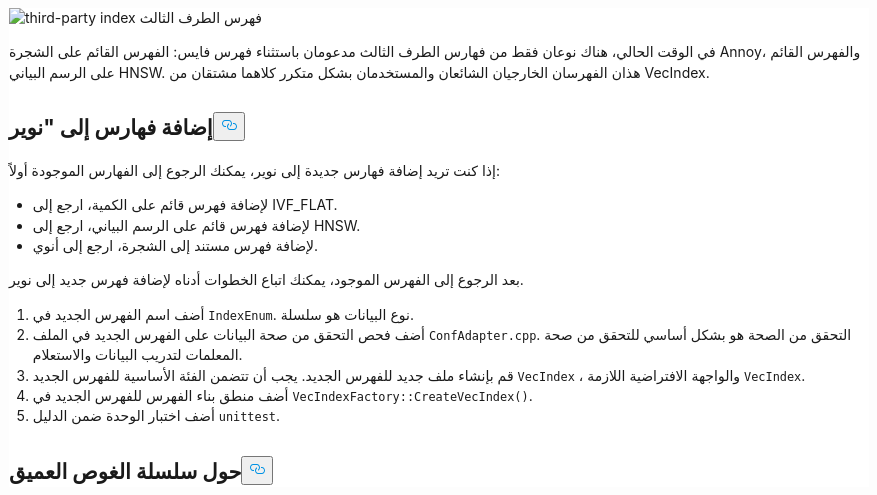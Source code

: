    <span class="img-wrapper"> <img translate="no" src="https://assets.zilliz.com/third_party_index_34ad029848.png" alt="third-party index" class="doc-image" id="third-party-index" />
   </span> <span class="img-wrapper"> <span>فهرس الطرف الثالث</span> </span></p>
<p>في الوقت الحالي، هناك نوعان فقط من فهارس الطرف الثالث مدعومان باستثناء فهرس فايس: الفهرس القائم على الشجرة Annoy، والفهرس القائم على الرسم البياني HNSW. هذان الفهرسان الخارجيان الشائعان والمستخدمان بشكل متكرر كلاهما مشتقان من VecIndex.</p>
<h2 id="Adding-indexes-to-Knowhere" class="common-anchor-header">إضافة فهارس إلى "نوير<button data-href="#Adding-indexes-to-Knowhere" class="anchor-icon" translate="no">
      <svg translate="no"
        aria-hidden="true"
        focusable="false"
        height="20"
        version="1.1"
        viewBox="0 0 16 16"
        width="16"
      >
        <path
          fill="#0092E4"
          fill-rule="evenodd"
          d="M4 9h1v1H4c-1.5 0-3-1.69-3-3.5S2.55 3 4 3h4c1.45 0 3 1.69 3 3.5 0 1.41-.91 2.72-2 3.25V8.59c.58-.45 1-1.27 1-2.09C10 5.22 8.98 4 8 4H4c-.98 0-2 1.22-2 2.5S3 9 4 9zm9-3h-1v1h1c1 0 2 1.22 2 2.5S13.98 12 13 12H9c-.98 0-2-1.22-2-2.5 0-.83.42-1.64 1-2.09V6.25c-1.09.53-2 1.84-2 3.25C6 11.31 7.55 13 9 13h4c1.45 0 3-1.69 3-3.5S14.5 6 13 6z"
        ></path>
      </svg>
    </button></h2><p>إذا كنت تريد إضافة فهارس جديدة إلى نوير، يمكنك الرجوع إلى الفهارس الموجودة أولاً:</p>
<ul>
<li>لإضافة فهرس قائم على الكمية، ارجع إلى IVF_FLAT.</li>
<li>لإضافة فهرس قائم على الرسم البياني، ارجع إلى HNSW.</li>
<li>لإضافة فهرس مستند إلى الشجرة، ارجع إلى أنوي.</li>
</ul>
<p>بعد الرجوع إلى الفهرس الموجود، يمكنك اتباع الخطوات أدناه لإضافة فهرس جديد إلى نوير.</p>
<ol>
<li>أضف اسم الفهرس الجديد في <code translate="no">IndexEnum</code>. نوع البيانات هو سلسلة.</li>
<li>أضف فحص التحقق من صحة البيانات على الفهرس الجديد في الملف <code translate="no">ConfAdapter.cpp</code>. التحقق من الصحة هو بشكل أساسي للتحقق من صحة المعلمات لتدريب البيانات والاستعلام.</li>
<li>قم بإنشاء ملف جديد للفهرس الجديد. يجب أن تتضمن الفئة الأساسية للفهرس الجديد <code translate="no">VecIndex</code> ، والواجهة الافتراضية اللازمة <code translate="no">VecIndex</code>.</li>
<li>أضف منطق بناء الفهرس للفهرس الجديد في <code translate="no">VecIndexFactory::CreateVecIndex()</code>.</li>
<li>أضف اختبار الوحدة ضمن الدليل <code translate="no">unittest</code>.</li>
</ol>
<h2 id="About-the-Deep-Dive-Series" class="common-anchor-header">حول سلسلة الغوص العميق<button data-href="#About-the-Deep-Dive-Series" class="anchor-icon" translate="no">
      <svg translate="no"
        aria-hidden="true"
        focusable="false"
        height="20"
        version="1.1"
        viewBox="0 0 16 16"
        width="16"
      >
        <path
          fill="#0092E4"
          fill-rule="evenodd"
          d="M4 9h1v1H4c-1.5 0-3-1.69-3-3.5S2.55 3 4 3h4c1.45 0 3 1.69 3 3.5 0 1.41-.91 2.72-2 3.25V8.59c.58-.45 1-1.27 1-2.09C10 5.22 8.98 4 8 4H4c-.98 0-2 1.22-2 2.5S3 9 4 9zm9-3h-1v1h1c1 0 2 1.22 2 2.5S13.98 12 13 12H9c-.98 0-2-1.22-2-2.5 0-.83.42-1.64 1-2.09V6.25c-1.09.53-2 1.84-2 3.25C6 11.31 7.55 13 9 13h4c1.45 0 3-1.69 3-3.5S14.5 6 13 6z"
        ></path>
      </svg>